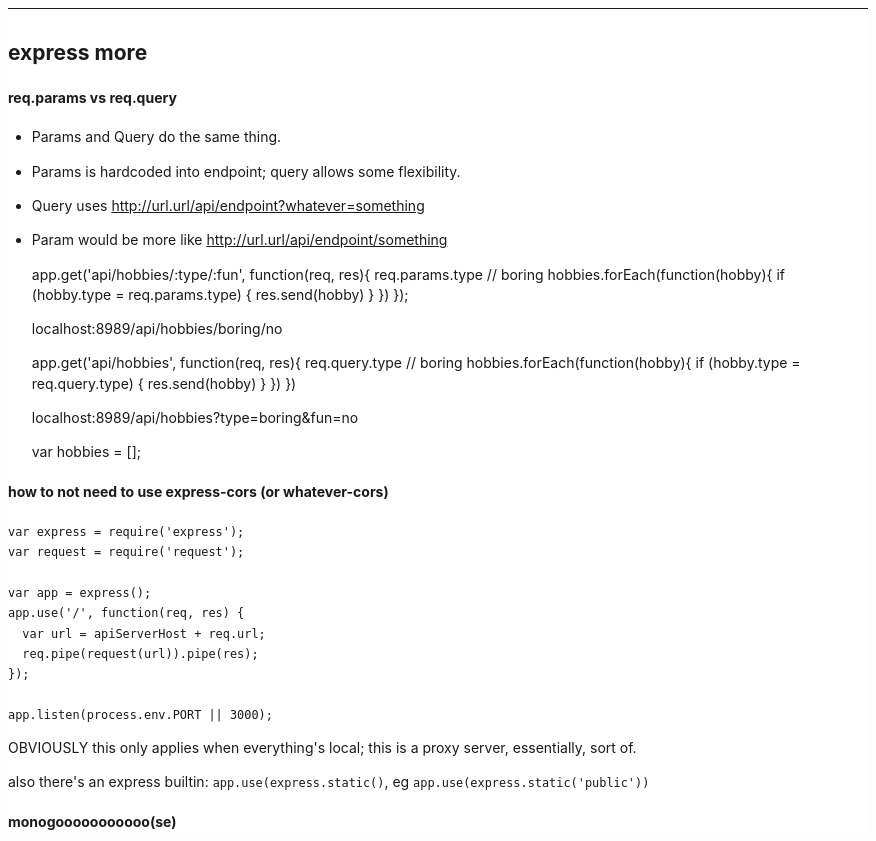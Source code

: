 --------

## express more

#### req.params vs req.query

* Params and Query do the same thing.
* Params is hardcoded into endpoint; query allows some flexibility.
* Query uses http://url.url/api/endpoint?whatever=something
* Param would be more like http://url.url/api/endpoint/something


    app.get('api/hobbies/:type/:fun', function(req, res){
      req.params.type // boring
      hobbies.forEach(function(hobby){
        if (hobby.type = req.params.type) {
          res.send(hobby)
        }
      })
    });

    localhost:8989/api/hobbies/boring/no

    app.get('api/hobbies', function(req, res){
      req.query.type // boring
      hobbies.forEach(function(hobby){
        if (hobby.type = req.query.type) {
          res.send(hobby)
        }
      })
    })

    localhost:8989/api/hobbies?type=boring&fun=no

    var hobbies = [];



#### how to not need to use express-cors (or whatever-cors)

    var express = require('express');
    var request = require('request');

    var app = express();
    app.use('/', function(req, res) {
      var url = apiServerHost + req.url;
      req.pipe(request(url)).pipe(res);
    });

    app.listen(process.env.PORT || 3000);

OBVIOUSLY this only applies when everything's local; this is a proxy server, essentially, sort of.

also there's an express builtin: `app.use(express.static()`, eg `app.use(express.static('public'))`


#### monogooooooooooo(se)
